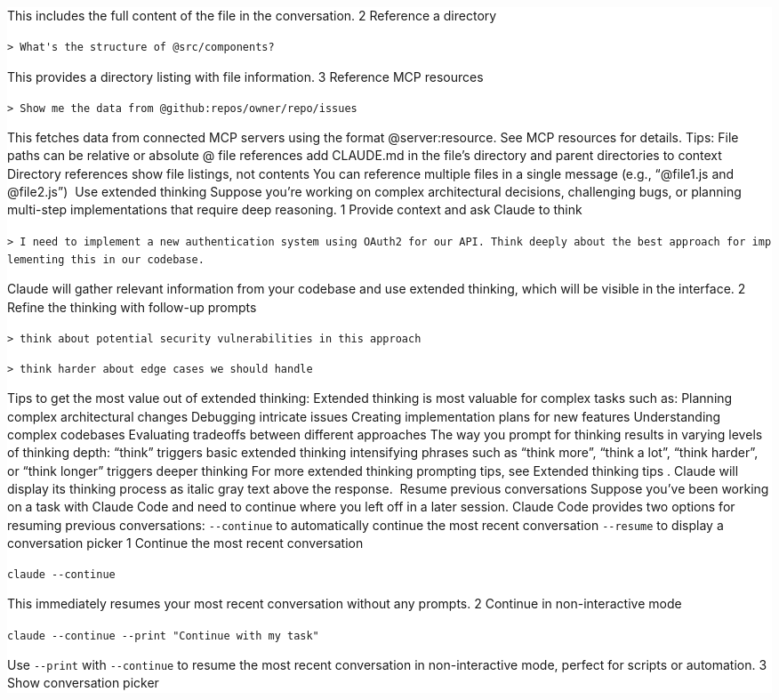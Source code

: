  This includes the full content of the file in the conversation. 2 Reference a directory 

```
> What's the structure of @src/components?
```

 This provides a directory listing with file information. 3 Reference MCP resources 

```
> Show me the data from @github:repos/owner/repo/issues
```

 This fetches data from connected MCP servers using the format @server:resource. See MCP resources for details. Tips: File paths can be relative or absolute @ file references add CLAUDE.md in the file’s directory and parent directories to context Directory references show file listings, not contents You can reference multiple files in a single message (e.g., “@file1.js and @file2.js”) ​ Use extended thinking Suppose you’re working on complex architectural decisions, challenging bugs, or planning multi-step implementations that require deep reasoning. 1 Provide context and ask Claude to think 

```
> I need to implement a new authentication system using OAuth2 for our API. Think deeply about the best approach for implementing this in our codebase.
```

 Claude will gather relevant information from your codebase and use extended thinking, which will be visible in the interface. 2 Refine the thinking with follow-up prompts 

```
> think about potential security vulnerabilities in this approach
```

 

```
> think harder about edge cases we should handle
```

 Tips to get the most value out of extended thinking: Extended thinking is most valuable for complex tasks such as: Planning complex architectural changes Debugging intricate issues Creating implementation plans for new features Understanding complex codebases Evaluating tradeoffs between different approaches The way you prompt for thinking results in varying levels of thinking depth: “think” triggers basic extended thinking intensifying phrases such as “think more”, “think a lot”, “think harder”, or “think longer” triggers deeper thinking For more extended thinking prompting tips, see Extended thinking tips . Claude will display its thinking process as italic gray text above the response. ​ Resume previous conversations Suppose you’ve been working on a task with Claude Code and need to continue where you left off in a later session. Claude Code provides two options for resuming previous conversations: `--continue` to automatically continue the most recent conversation `--resume` to display a conversation picker 1 Continue the most recent conversation 

```
claude --continue
```

 This immediately resumes your most recent conversation without any prompts. 2 Continue in non-interactive mode 

```
claude --continue --print "Continue with my task"
```

 Use `--print` with `--continue` to resume the most recent conversation in non-interactive mode, perfect for scripts or automation. 3 Show conversation picker 
